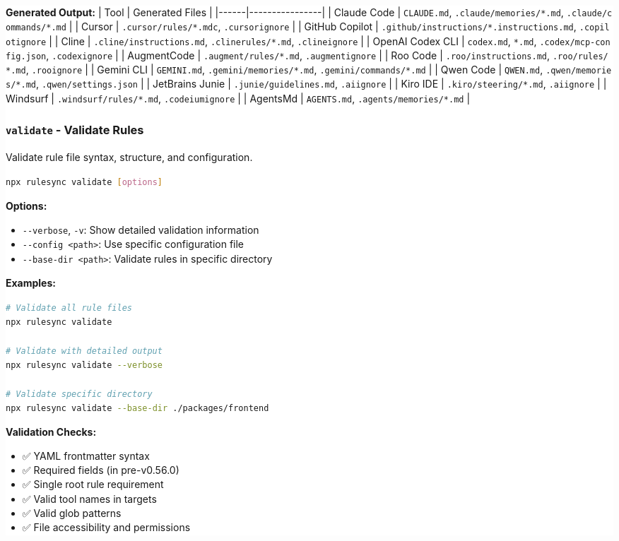 **Generated Output:**
| Tool | Generated Files |
|------|----------------|
| Claude Code | `CLAUDE.md`, `.claude/memories/*.md`, `.claude/commands/*.md` |
| Cursor | `.cursor/rules/*.mdc`, `.cursorignore` |
| GitHub Copilot | `.github/instructions/*.instructions.md`, `.copilotignore` |
| Cline | `.cline/instructions.md`, `.clinerules/*.md`, `.clineignore` |
| OpenAI Codex CLI | `codex.md`, `*.md`, `.codex/mcp-config.json`, `.codexignore` |
| AugmentCode | `.augment/rules/*.md`, `.augmentignore` |
| Roo Code | `.roo/instructions.md`, `.roo/rules/*.md`, `.rooignore` |
| Gemini CLI | `GEMINI.md`, `.gemini/memories/*.md`, `.gemini/commands/*.md` |
| Qwen Code | `QWEN.md`, `.qwen/memories/*.md`, `.qwen/settings.json` |
| JetBrains Junie | `.junie/guidelines.md`, `.aiignore` |
| Kiro IDE | `.kiro/steering/*.md`, `.aiignore` |
| Windsurf | `.windsurf/rules/*.md`, `.codeiumignore` |
| AgentsMd | `AGENTS.md`, `.agents/memories/*.md` |

### `validate` - Validate Rules

Validate rule file syntax, structure, and configuration.

```bash
npx rulesync validate [options]
```

**Options:**
- `--verbose`, `-v`: Show detailed validation information
- `--config <path>`: Use specific configuration file
- `--base-dir <path>`: Validate rules in specific directory

**Examples:**
```bash
# Validate all rule files
npx rulesync validate

# Validate with detailed output
npx rulesync validate --verbose

# Validate specific directory
npx rulesync validate --base-dir ./packages/frontend
```

**Validation Checks:**
- ✅ YAML frontmatter syntax
- ✅ Required fields (in pre-v0.56.0)
- ✅ Single root rule requirement
- ✅ Valid tool names in targets
- ✅ Valid glob patterns
- ✅ File accessibility and permissions
